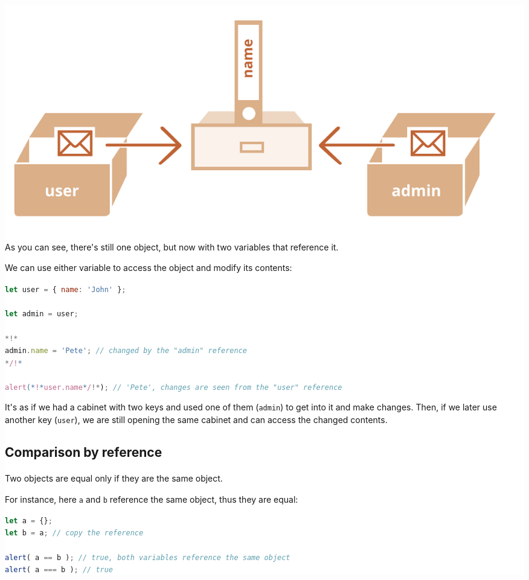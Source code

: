 ![](variable-copy-reference.svg)

As you can see, there's still one object, but now with two variables that reference it.

We can use either variable to access the object and modify its contents:

```js run
let user = { name: 'John' };

let admin = user;

*!*
admin.name = 'Pete'; // changed by the "admin" reference
*/!*

alert(*!*user.name*/!*); // 'Pete', changes are seen from the "user" reference
```

It's as if we had a cabinet with two keys and used one of them (`admin`) to get into it and make changes. Then, if we later use another key (`user`), we are still opening the same cabinet and can access the changed contents.

## Comparison by reference

Two objects are equal only if they are the same object.

For instance, here `a` and `b` reference the same object, thus they are equal:

```js run
let a = {};
let b = a; // copy the reference

alert( a == b ); // true, both variables reference the same object
alert( a === b ); // true
```
